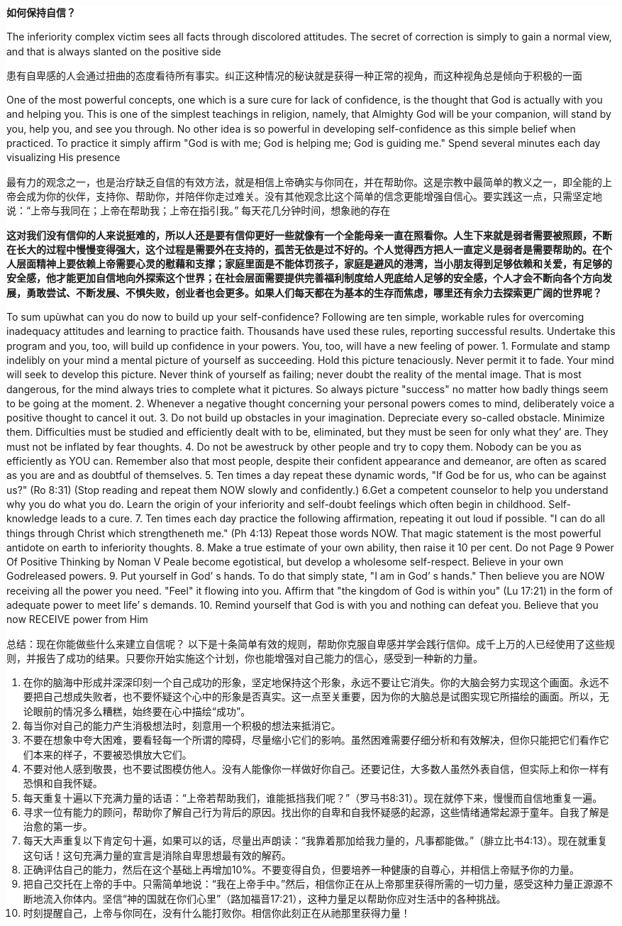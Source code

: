 **如何保持自信？**

The inferiority complex victim sees all facts through discolored attitudes. The secret of correction is simply to gain a normal view, and that is always slanted on the positive side

患有自卑感的人会通过扭曲的态度看待所有事实。纠正这种情况的秘诀就是获得一种正常的视角，而这种视角总是倾向于积极的一面

One of the most powerful concepts, one which is a sure cure for lack of confidence, is the thought that God is actually with you and helping you. This is one of the simplest teachings in religion, namely, that Almighty God will be your companion, will stand by you, help you, and see you through. No other idea is so powerful in developing self-confidence as this simple belief when practiced. To practice it simply affirm "God is with me; God is helping me; God is guiding me." Spend several minutes each day visualizing His presence

最有力的观念之一，也是治疗缺乏自信的有效方法，就是相信上帝确实与你同在，并在帮助你。这是宗教中最简单的教义之一，即全能的上帝会成为你的伙伴，支持你、帮助你，并陪伴你走过难关。没有其他观念比这个简单的信念更能增强自信心。要实践这一点，只需坚定地说：“上帝与我同在；上帝在帮助我；上帝在指引我。” 每天花几分钟时间，想象祂的存在

**这对我们没有信仰的人来说挺难的，所以人还是要有信仰更好一些就像有一个全能母亲一直在照看你。人生下来就是弱者需要被照顾，不断在长大的过程中慢慢变得强大，这个过程是需要外在支持的，孤苦无依是过不好的。个人觉得西方把人一直定义是弱者是需要帮助的。在个人层面精神上要依赖上帝需要心灵的慰藉和支撑；家庭里面是不能体罚孩子，家庭是避风的港湾，当小朋友得到足够依赖和关爱，有足够的安全感，他才能更加自信地向外探索这个世界；在社会层面需要提供完善福利制度给人兜底给人足够的安全感，个人才会不断向各个方向发展，勇敢尝试、不断发展、不惧失败，创业者也会更多。如果人们每天都在为基本的生存而焦虑，哪里还有余力去探索更广阔的世界呢？**

To sum upùwhat can you do now to build up your self-confidence? Following are ten simple, workable rules for overcoming inadequacy attitudes and learning to practice faith. Thousands have used these rules, reporting successful results. Undertake this program and you, too, will build up confidence in your powers. You, too, will have a new feeling of power. 1. Formulate and stamp indelibly on your mind a mental picture of yourself as succeeding. Hold this picture tenaciously. Never permit it to fade. Your mind will seek to develop this picture. Never think of yourself as failing; never doubt the reality of the mental image. That is most dangerous, for the mind always tries to complete what it pictures. So always picture "success" no matter how badly things seem to be going at the moment. 2. Whenever a negative thought concerning your personal powers comes to mind, deliberately voice a positive thought to cancel it out. 3. Do not build up obstacles in your imagination. Depreciate every so-called obstacle. Minimize them. Difficulties must be studied and efficiently dealt with to be, eliminated, but they must be seen for only what they’ are. They must not be inflated by fear thoughts. 4. Do not be awestruck by other people and try to copy them. Nobody can be you as efficiently as YOU can. Remember also that most people, despite their confident appearance and demeanor, are often as scared as you are and as doubtful of themselves. 5. Ten times a day repeat these dynamic words, "If God be for us, who can be against us?" (Ro 8:31) (Stop reading and repeat them NOW slowly and confidently.) 6.Get a competent counselor to help you understand why you do what you do. Learn the origin of your inferiority and self-doubt feelings which often begin in childhood. Self-knowledge leads to a cure. 7. Ten times each day practice the following affirmation, repeating it out loud if possible. "I can do all things through Christ which strengtheneth me." (Ph 4:13) Repeat those words NOW. That magic statement is the most powerful antidote on earth to inferiority thoughts. 8. Make a true estimate of your own ability, then raise it 10 per cent. Do not Page 9 Power Of Positive Thinking by Noman V Peale become egotistical, but develop a wholesome self-respect. Believe in your own Godreleased powers. 9. Put yourself in God’ s hands. To do that simply state, "I am in God’ s hands." Then believe you are NOW receiving all the power you need. "Feel" it flowing into you. Affirm that "the kingdom of God is within you" (Lu 17:21) in the form of adequate power to meet life’ s demands. 10. Remind yourself that God is with you and nothing can defeat you. Believe that you now RECEIVE power from Him

总结：现在你能做些什么来建立自信呢？ 以下是十条简单有效的规则，帮助你克服自卑感并学会践行信仰。成千上万的人已经使用了这些规则，并报告了成功的结果。只要你开始实施这个计划，你也能增强对自己能力的信心，感受到一种新的力量。

1. 在你的脑海中形成并深深印刻一个自己成功的形象，坚定地保持这个形象，永远不要让它消失。你的大脑会努力实现这个画面。永远不要把自己想成失败者，也不要怀疑这个心中的形象是否真实。这一点至关重要，因为你的大脑总是试图实现它所描绘的画面。所以，无论眼前的情况多么糟糕，始终要在心中描绘“成功”。
2. 每当你对自己的能力产生消极想法时，刻意用一个积极的想法来抵消它。
3. 不要在想象中夸大困难，要看轻每一个所谓的障碍，尽量缩小它们的影响。虽然困难需要仔细分析和有效解决，但你只能把它们看作它们本来的样子，不要被恐惧放大它们。
4. 不要对他人感到敬畏，也不要试图模仿他人。没有人能像你一样做好你自己。还要记住，大多数人虽然外表自信，但实际上和你一样有恐惧和自我怀疑。
5. 每天重复十遍以下充满力量的话语：“上帝若帮助我们，谁能抵挡我们呢？”（罗马书8:31）。现在就停下来，慢慢而自信地重复一遍。
6. 寻求一位有能力的顾问，帮助你了解自己行为背后的原因。找出你的自卑和自我怀疑感的起源，这些情绪通常起源于童年。自我了解是治愈的第一步。
7. 每天大声重复以下肯定句十遍，如果可以的话，尽量出声朗读：“我靠着那加给我力量的，凡事都能做。”（腓立比书4:13）。现在就重复这句话！这句充满力量的宣言是消除自卑思想最有效的解药。
8. 正确评估自己的能力，然后在这个基础上再增加10%。不要变得自负，但要培养一种健康的自尊心，并相信上帝赋予你的力量。
9. 把自己交托在上帝的手中。只需简单地说：“我在上帝手中。”然后，相信你正在从上帝那里获得所需的一切力量，感受这种力量正源源不断地流入你体内。坚信“神的国就在你们心里”（路加福音17:21），这种力量足以帮助你应对生活中的各种挑战。
10. 时刻提醒自己，上帝与你同在，没有什么能打败你。相信你此刻正在从祂那里获得力量！
